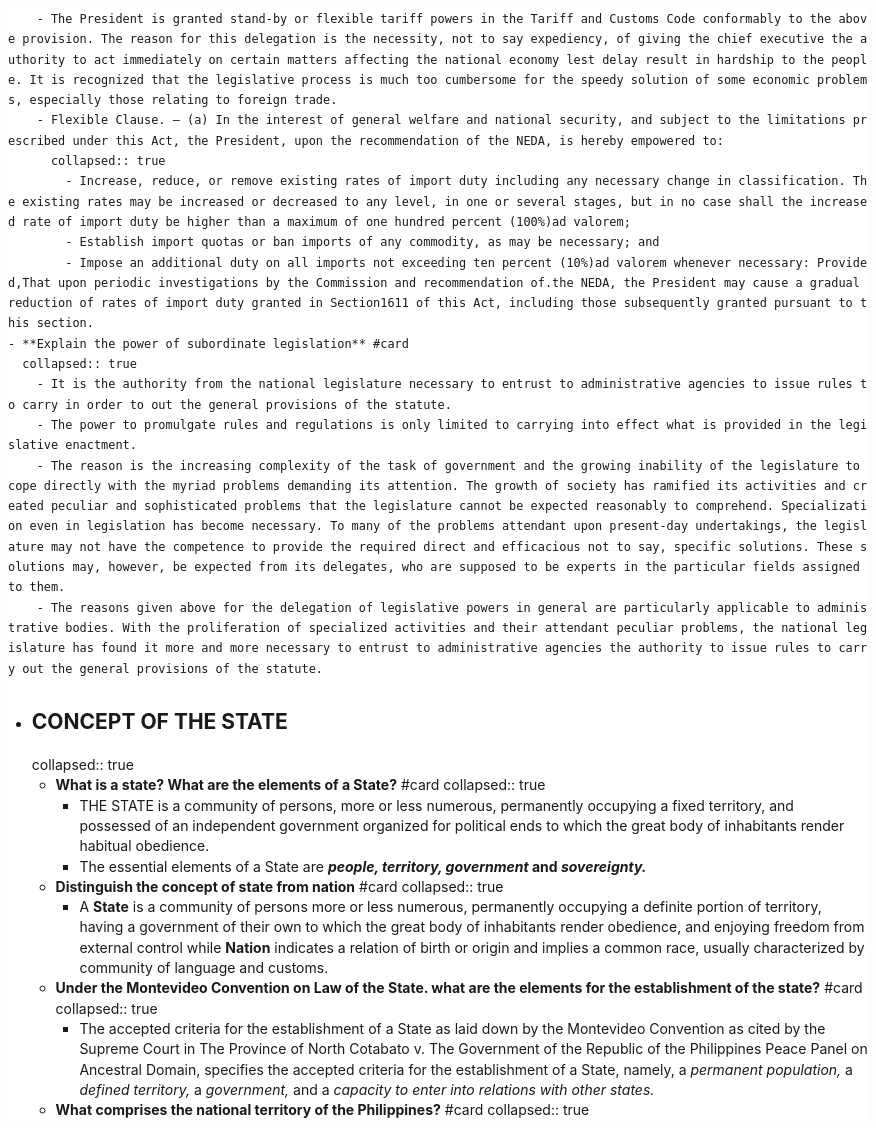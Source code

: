 		- The President is granted stand-by or flexible tariff powers in the Tariff and Customs Code conformably to the above provision. The reason for this delegation is the necessity, not to say expediency, of giving the chief executive the authority to act immediately on certain matters affecting the national economy lest delay result in hardship to the people. It is recognized that the legislative process is much too cumbersome for the speedy solution of some economic problems, especially those relating to foreign trade.
		- Flexible Clause. – (a) In the interest of general welfare and national security, and subject to the limitations prescribed under this Act, the President, upon the recommendation of the NEDA, is hereby empowered to:
		  collapsed:: true
			- Increase, reduce, or remove existing rates of import duty including any necessary change in classification. The existing rates may be increased or decreased to any level, in one or several stages, but in no case shall the increased rate of import duty be higher than a maximum of one hundred percent (100%)ad valorem;
			- Establish import quotas or ban imports of any commodity, as may be necessary; and
			- Impose an additional duty on all imports not exceeding ten percent (10%)ad valorem whenever necessary: Provided,That upon periodic investigations by the Commission and recommendation of.the NEDA, the President may cause a gradual reduction of rates of import duty granted in Section1611 of this Act, including those subsequently granted pursuant to this section.
	- **Explain the power of subordinate legislation** #card
	  collapsed:: true
		- It is the authority from the national legislature necessary to entrust to administrative agencies to issue rules to carry in order to out the general provisions of the statute.
		- The power to promulgate rules and regulations is only limited to carrying into effect what is provided in the legislative enactment.
		- The reason is the increasing complexity of the task of government and the growing inability of the legislature to cope directly with the myriad problems demanding its attention. The growth of society has ramified its activities and created peculiar and sophisticated problems that the legislature cannot be expected reasonably to comprehend. Specialization even in legislation has become necessary. To many of the problems attendant upon present-day undertakings, the legislature may not have the competence to provide the required direct and efficacious not to say, specific solutions. These solutions may, however, be expected from its delegates, who are supposed to be experts in the particular fields assigned to them.
		- The reasons given above for the delegation of legislative powers in general are particularly applicable to administrative bodies. With the proliferation of specialized activities and their attendant peculiar problems, the national legislature has found it more and more necessary to entrust to administrative agencies the authority to issue rules to carry out the general provisions of the statute.
- ## **CONCEPT OF THE STATE**
  collapsed:: true
	- **What is a state? What are the elements of a State?** #card
	  collapsed:: true
		- THE STATE is a community of persons, more or less numerous, permanently occupying a fixed territory, and possessed of an independent government organized for political ends to which the great body of inhabitants render habitual obedience.
		- The essential elements of a State are **_people, territory, government_ and _sovereignty._**
	- **Distinguish the concept of state from nation** #card
	  collapsed:: true
		- A **State** is a community of persons more or less numerous, permanently occupying a definite portion of territory, having a government of their own to which the great body of inhabitants render obedience, and enjoying freedom from external control while **Nation** indicates a relation of birth or origin and implies a common race, usually characterized by community of language and customs.
	- **Under the Montevideo Convention on Law of the State. what are the elements for the establishment of the state?** #card
	  collapsed:: true
		- The accepted criteria for the establishment of a State as laid down by the Montevideo Convention as cited by the Supreme Court in The Province of North Cotabato v. The Government of the Republic of the Philippines Peace Panel on Ancestral Domain, specifies the accepted criteria for the establishment of a State, namely, a _permanent population,_ a _defined territory,_ a _government,_ and a _capacity to enter into relations with other states._
	- **What comprises the national territory of the Philippines?** #card
	  collapsed:: true